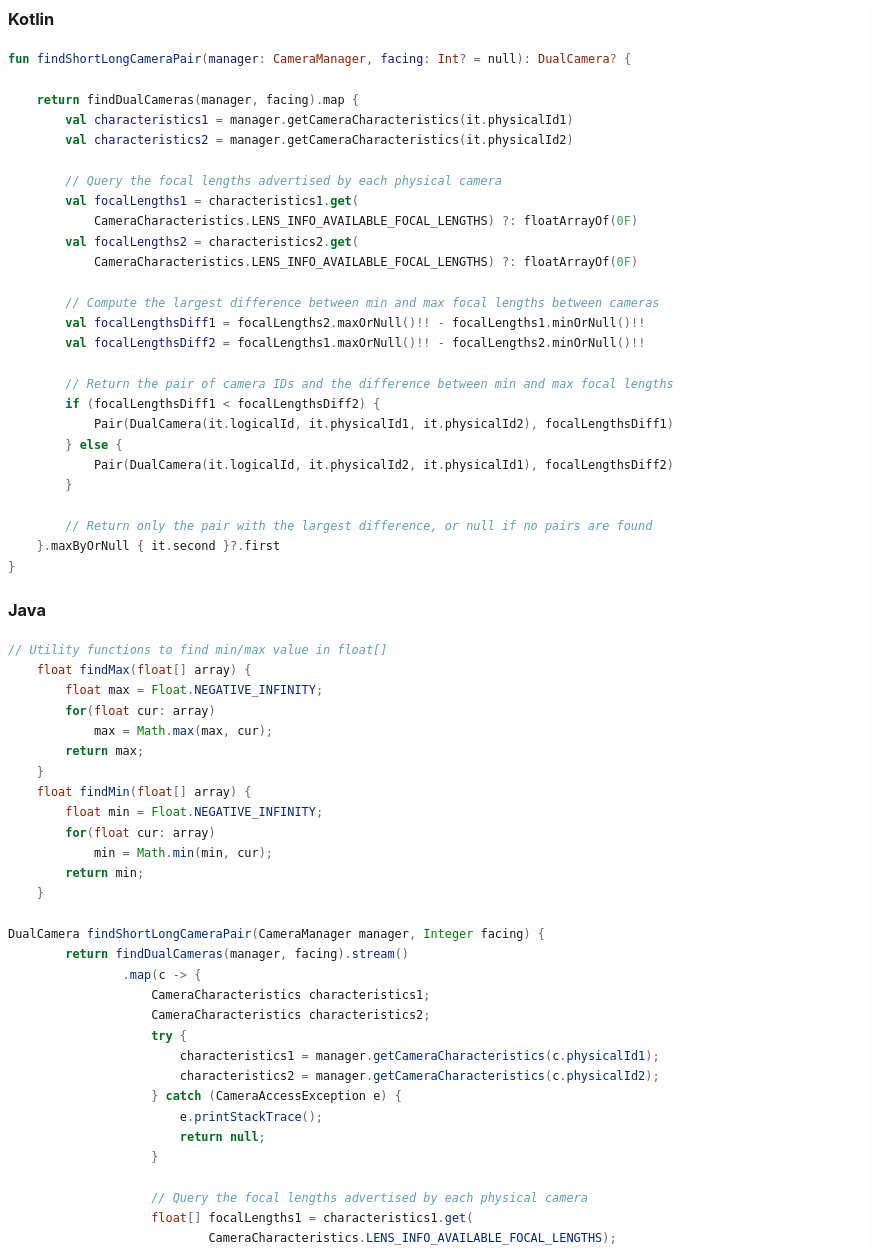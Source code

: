 ### Kotlin

```kotlin
fun findShortLongCameraPair(manager: CameraManager, facing: Int? = null): DualCamera? {

    return findDualCameras(manager, facing).map {
        val characteristics1 = manager.getCameraCharacteristics(it.physicalId1)
        val characteristics2 = manager.getCameraCharacteristics(it.physicalId2)

        // Query the focal lengths advertised by each physical camera
        val focalLengths1 = characteristics1.get(
            CameraCharacteristics.LENS_INFO_AVAILABLE_FOCAL_LENGTHS) ?: floatArrayOf(0F)
        val focalLengths2 = characteristics2.get(
            CameraCharacteristics.LENS_INFO_AVAILABLE_FOCAL_LENGTHS) ?: floatArrayOf(0F)

        // Compute the largest difference between min and max focal lengths between cameras
        val focalLengthsDiff1 = focalLengths2.maxOrNull()!! - focalLengths1.minOrNull()!!
        val focalLengthsDiff2 = focalLengths1.maxOrNull()!! - focalLengths2.minOrNull()!!

        // Return the pair of camera IDs and the difference between min and max focal lengths
        if (focalLengthsDiff1 < focalLengthsDiff2) {
            Pair(DualCamera(it.logicalId, it.physicalId1, it.physicalId2), focalLengthsDiff1)
        } else {
            Pair(DualCamera(it.logicalId, it.physicalId2, it.physicalId1), focalLengthsDiff2)
        }

        // Return only the pair with the largest difference, or null if no pairs are found
    }.maxByOrNull { it.second }?.first
}
```

### Java

```java
// Utility functions to find min/max value in float[]
    float findMax(float[] array) {
        float max = Float.NEGATIVE_INFINITY;
        for(float cur: array)
            max = Math.max(max, cur);
        return max;
    }
    float findMin(float[] array) {
        float min = Float.NEGATIVE_INFINITY;
        for(float cur: array)
            min = Math.min(min, cur);
        return min;
    }

DualCamera findShortLongCameraPair(CameraManager manager, Integer facing) {
        return findDualCameras(manager, facing).stream()
                .map(c -> {
                    CameraCharacteristics characteristics1;
                    CameraCharacteristics characteristics2;
                    try {
                        characteristics1 = manager.getCameraCharacteristics(c.physicalId1);
                        characteristics2 = manager.getCameraCharacteristics(c.physicalId2);
                    } catch (CameraAccessException e) {
                        e.printStackTrace();
                        return null;
                    }

                    // Query the focal lengths advertised by each physical camera
                    float[] focalLengths1 = characteristics1.get(
                            CameraCharacteristics.LENS_INFO_AVAILABLE_FOCAL_LENGTHS);
```